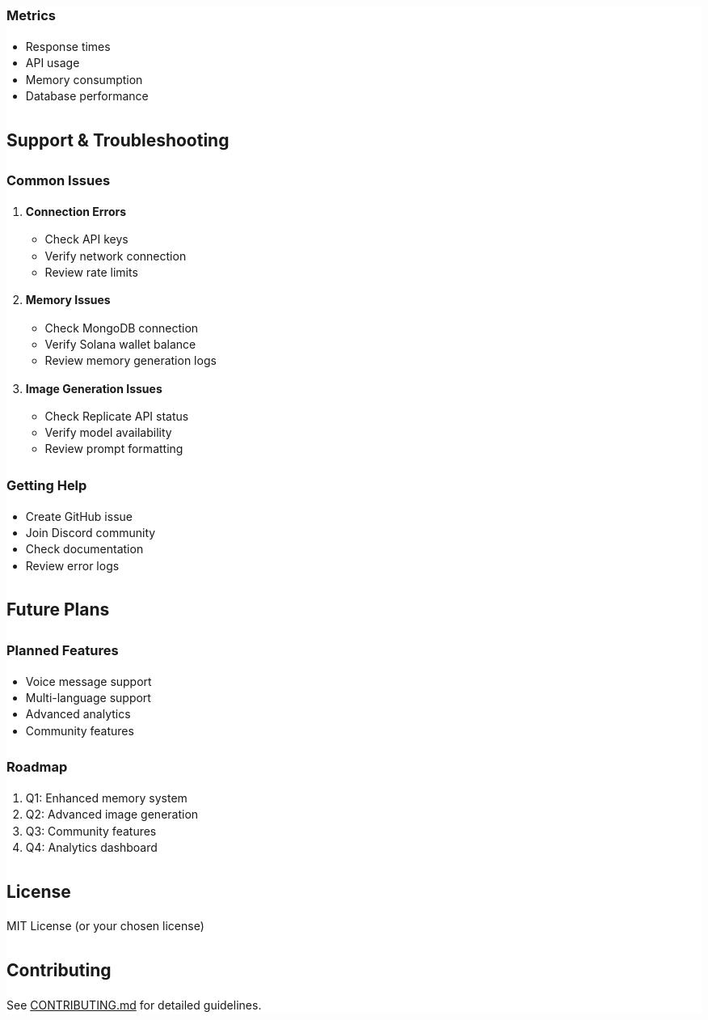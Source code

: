### Metrics
- Response times
- API usage
- Memory consumption
- Database performance

## Support & Troubleshooting

### Common Issues

1. **Connection Errors**
   - Check API keys
   - Verify network connection
   - Review rate limits

2. **Memory Issues**
   - Check MongoDB connection
   - Verify Solana wallet balance
   - Review memory generation logs

3. **Image Generation Issues**
   - Check Replicate API status
   - Verify model availability
   - Review prompt formatting

### Getting Help
- Create GitHub issue
- Join Discord community
- Check documentation
- Review error logs

## Future Plans

### Planned Features
- Voice message support
- Multi-language support
- Advanced analytics
- Community features

### Roadmap
1. Q1: Enhanced memory system
2. Q2: Advanced image generation
3. Q3: Community features
4. Q4: Analytics dashboard

## License

MIT License (or your chosen license)

## Contributing

See [CONTRIBUTING.md](CONTRIBUTING.md) for detailed guidelines.
